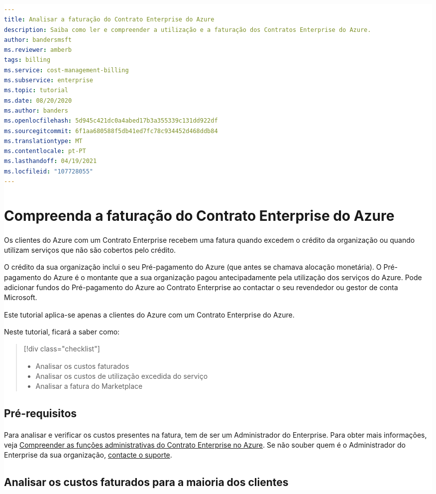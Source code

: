 ```yaml
---
title: Analisar a faturação do Contrato Enterprise do Azure
description: Saiba como ler e compreender a utilização e a faturação dos Contratos Enterprise do Azure.
author: bandersmsft
ms.reviewer: amberb
tags: billing
ms.service: cost-management-billing
ms.subservice: enterprise
ms.topic: tutorial
ms.date: 08/20/2020
ms.author: banders
ms.openlocfilehash: 5d945c421dc0a4abed17b3a355339c131dd922df
ms.sourcegitcommit: 6f1aa680588f5db41ed7fc78c934452d468ddb84
ms.translationtype: MT
ms.contentlocale: pt-PT
ms.lasthandoff: 04/19/2021
ms.locfileid: "107728055"
---
```

# <a name="understand-your-azure-enterprise-agreement-bill"></a>Compreenda a faturação do Contrato Enterprise do Azure

Os clientes do Azure com um Contrato Enterprise recebem uma fatura quando excedem o crédito da organização ou quando utilizam serviços que não são cobertos pelo crédito.

O crédito da sua organização inclui o seu Pré-pagamento do Azure (que antes se chamava alocação monetária). O Pré-pagamento do Azure é o montante que a sua organização pagou antecipadamente pela utilização dos serviços do Azure. Pode adicionar fundos do Pré-pagamento do Azure ao Contrato Enterprise ao contactar o seu revendedor ou gestor de conta Microsoft.

Este tutorial aplica-se apenas a clientes do Azure com um Contrato Enterprise do Azure.

Neste tutorial, ficará a saber como:

> [!div class="checklist"]
> * Analisar os custos faturados
> * Analisar os custos de utilização excedida do serviço
> * Analisar a fatura do Marketplace

## <a name="prerequisites"></a>Pré-requisitos

Para analisar e verificar os custos presentes na fatura, tem de ser um Administrador do Enterprise. Para obter mais informações, veja [Compreender as funções administrativas do Contrato Enterprise no Azure](../manage/understand-ea-roles.md). Se não souber quem é o Administrador do Enterprise da sua organização, [contacte o suporte](https://portal.azure.com/?#blade/Microsoft_Azure_Support/HelpAndSupportBlade).

## <a name="review-invoiced-charges-for-most-customers"></a>Analisar os custos faturados para a maioria dos clientes

